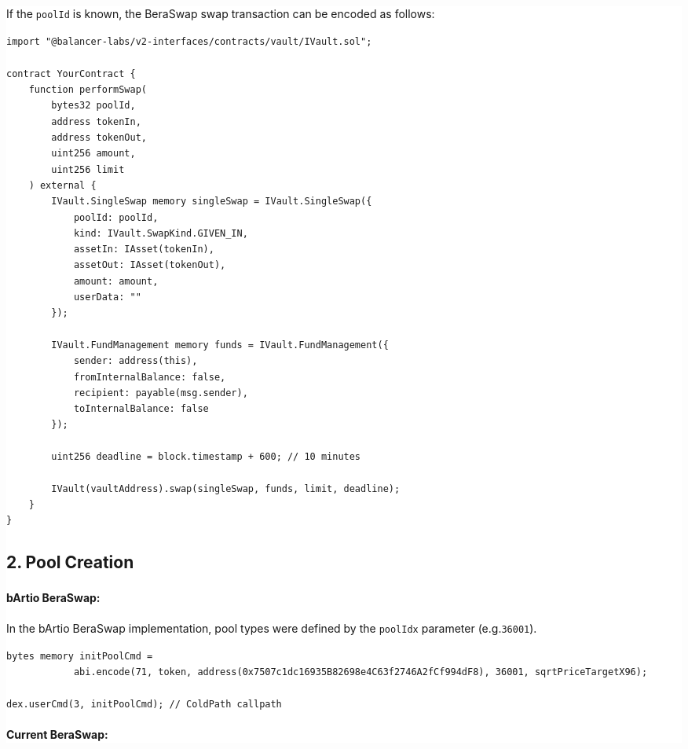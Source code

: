 If the `poolId` is known, the BeraSwap swap transaction can be encoded as follows:

```solidity=
import "@balancer-labs/v2-interfaces/contracts/vault/IVault.sol";

contract YourContract {
    function performSwap(
        bytes32 poolId,
        address tokenIn,
        address tokenOut,
        uint256 amount,
        uint256 limit
    ) external {
        IVault.SingleSwap memory singleSwap = IVault.SingleSwap({
            poolId: poolId,
            kind: IVault.SwapKind.GIVEN_IN,
            assetIn: IAsset(tokenIn),
            assetOut: IAsset(tokenOut),
            amount: amount,
            userData: ""
        });

        IVault.FundManagement memory funds = IVault.FundManagement({
            sender: address(this),
            fromInternalBalance: false,
            recipient: payable(msg.sender),
            toInternalBalance: false
        });

        uint256 deadline = block.timestamp + 600; // 10 minutes

        IVault(vaultAddress).swap(singleSwap, funds, limit, deadline);
    }
}
```

## 2. Pool Creation

#### bArtio BeraSwap:

In the bArtio BeraSwap implementation, pool types were defined by the `poolIdx` parameter (e.g.`36001`).

```solidity
bytes memory initPoolCmd =
            abi.encode(71, token, address(0x7507c1dc16935B82698e4C63f2746A2fCf994dF8), 36001, sqrtPriceTargetX96);

dex.userCmd(3, initPoolCmd); // ColdPath callpath
```

#### Current BeraSwap:

